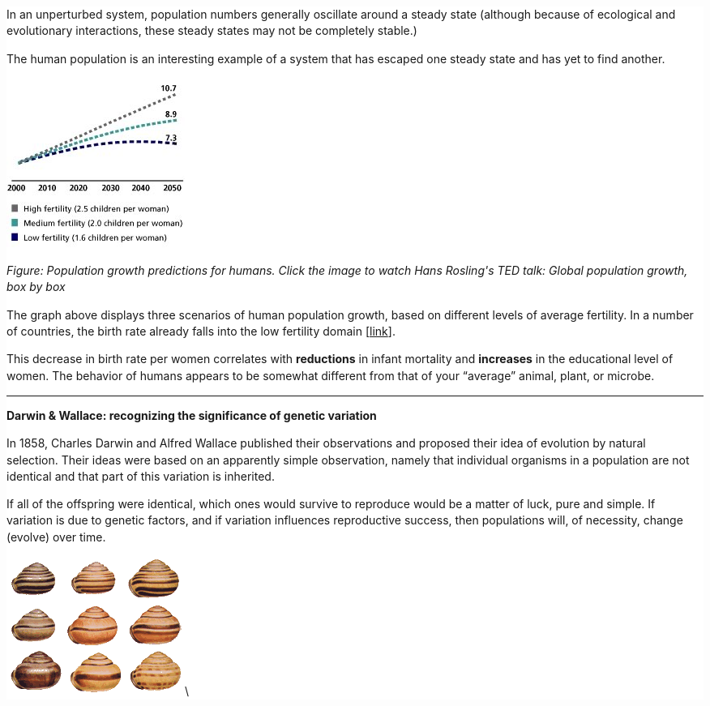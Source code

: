 In an unperturbed system, population numbers generally oscillate around
a steady state (although because of ecological and evolutionary
interactions, these steady states may not be completely stable.)

The human population is an interesting example of a system that has
escaped one steady state and has yet to find another. 

[![Figure: Future populations](./img/FuturePopulations.jpg)](http://www.youtube.com/watch?v=fTznEIZRkLg&feature=relmfu)

*Figure: Population growth predictions for humans. Click the image to watch Hans Rosling's TED talk: Global population growth, box by box* 

The graph above displays three scenarios of human population growth,
based on different levels of average fertility. In a number of
countries, the birth rate already falls into the low fertility domain
[[link](http://www.youtube.com/watch?v=ezVk1ahRF78)]. 

This decrease in birth rate per women correlates with **reductions** in
infant mortality and **increases** in the educational level of women. The
behavior of humans appears to be somewhat different from that of your
“average” animal, plant, or microbe. 

* * * * *

**Darwin & Wallace: recognizing the significance of genetic variation**

In 1858, Charles Darwin and Alfred Wallace published their observations
and proposed their idea of evolution by natural selection. Their ideas
were based on an apparently simple observation, namely that individual
organisms in a population are not identical and that part of this
variation is inherited. 

If all of the offspring were identical, which ones would survive to
reproduce would be a matter of luck, pure and simple. If variation is
due to genetic factors, and if variation influences reproductive
success, then populations will, of necessity, change (evolve) over
time. 

![*Figure: Phenotypic variation in snail shells*](./img/Snail_Shell_Variation.gif)\

